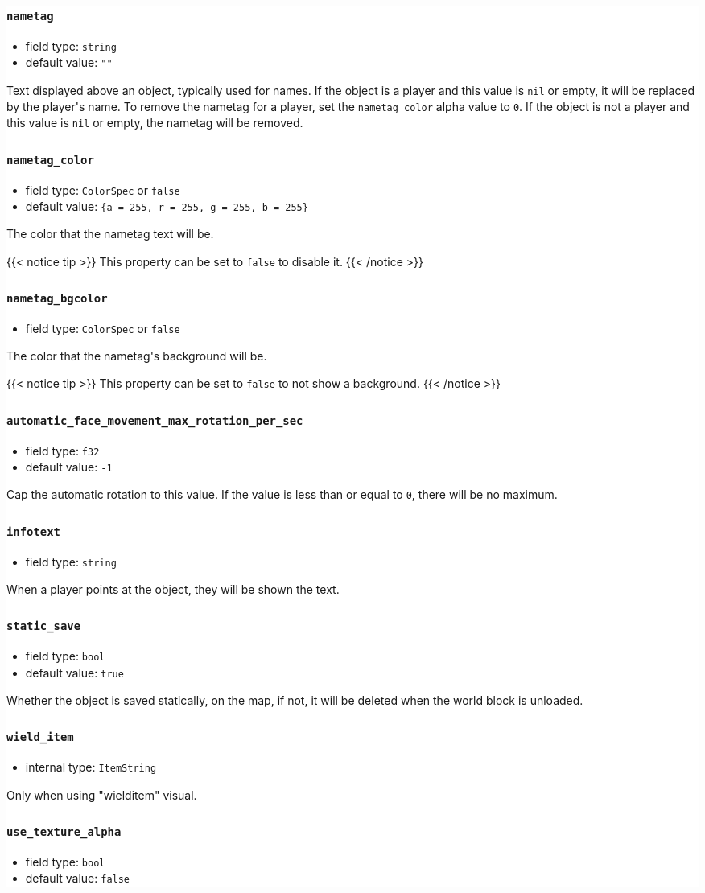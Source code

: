 ### `nametag`
* field type: `string`
* default value: `""`

Text displayed above an object, typically used for names. If the object is a player and this value is `nil` or empty, it will be replaced by the player's name. To remove the nametag for a player, set the `nametag_color` alpha value to `0`. If the object is not a player and this value is `nil` or empty, the nametag will be removed.

### `nametag_color`
* field type: `ColorSpec` or `false`
* default value: `{a = 255, r = 255, g = 255, b = 255}`

The color that the nametag text will be.

{{< notice tip >}}
This property can be set to `false` to disable it.
{{< /notice >}}

### `nametag_bgcolor`
* field type: `ColorSpec` or `false`

The color that the nametag's background will be.

{{< notice tip >}}
This property can be set to `false` to not show a background.
{{< /notice >}}

### `automatic_face_movement_max_rotation_per_sec`
* field type: `f32`
* default value: `-1`

Cap the automatic rotation to this value. If the value is less than or equal to `0`, there will be no maximum.

### `infotext`
* field type: `string`

When a player points at the object, they will be shown the text.

### `static_save`
* field type: `bool`
* default value: `true`

Whether the object is saved statically, on the map, if not, it will be deleted when the world block is unloaded.

### `wield_item`
* internal type: `ItemString`

Only when using "wielditem" visual.

### `use_texture_alpha`
* field type: `bool`
* default value: `false`
